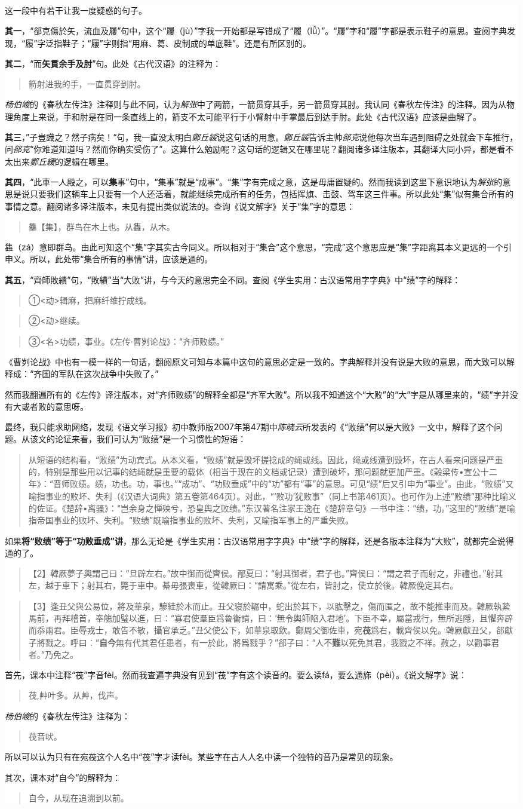 这一段中有若干让我一度疑惑的句子。

**其一**，“郤克傷於矢，流血及屨”句中，这个“屨（jù）”字我一开始都是写错成了“履（lǚ）”。“屨”字和“履”字都是表示鞋子的意思。查阅字典发现，“履”字泛指鞋子；“屨”字则指“用麻、葛、皮制成的单底鞋”。还是有所区别的。

**其二**，“而**矢貫余手及肘**”句。此处《古代汉语》的注释为：

> 箭射进我的手，一直贯穿到肘。

*杨伯峻*的《春秋左传注》注释则与此不同，认为*解张*中了两箭，一箭贯穿其手，另一箭贯穿其肘。我认同《春秋左传注》的注释。因为从物理角度上来说，手和肘是在同一条直线上的，箭支不太可能平行于小臂射中手掌最后到达手肘。此处《古代汉语》应该是曲解了。

**其三**，”子豈識之？然子病矣！“句，我一直没太明白*鄭丘緩*说这句话的用意。*鄭丘緩*告诉主帅*郤克*说他每次当车遇到阻碍之处就会下车推行，问*郤克*“你难道知道吗？然而你确实受伤了”。这算什么勉励呢？这句话的逻辑又在哪里呢？翻阅诸多译注版本，其翻译大同小异，都是看不太出来*鄭丘緩*的逻辑在哪里。

**其四**，“此車一人殿之，可以**集**事”句中，“集事”就是“成事”。“集”字有完成之意，这是毋庸置疑的。然而我读到这里下意识地认为*解张*的意思是说只要我们这辆车上只要有一个人还活着，就能继续完成所有的任务，包括挥旗、击鼓、驾车这三件事。所以此处“集”似有集合所有的事情之意。翻阅诸多译注版本，未见有提出类似说法的。查询《说文解字》关于“集”字的意思：

> 雧【集】，群鸟在木上也。从雥，从木。

雥（zá）意即群鸟。由此可知这个“集”字其实古今同义。所以相对于“集合”这个意思，“完成”这个意思应是“集”字距离其本义更远的一个引申义。所以，此处带“集合所有的事情”讲，应该是通的。

**其五**，“齊師敗績”句，“敗績”当“大败”讲，与今天的意思完全不同。查阅《学生实用：古汉语常用字字典》中“绩”字的解释：

> ①<动>辑麻，把麻纤维拧成线。

> ②<动>继续。

> ③<名>功绩，事业。《左传·曹刿论战》：“齐师败绩。”

《曹刿论战》中也有一模一样的一句话，翻阅原文可知与本篇中这句的意思必定是一致的。字典解释并没有说是大败的意思，而大致可以解释成：“齐国的军队在这次战争中失败了。”

然而我翻遍所有的《左传》译注版本，对“齐师败绩”的解释全都是“齐军大败”。所以我不知道这个“大败”的“大”字是从哪里来的，“绩”字并没有大或者败的意思呀。

最终，我只能求助网络，发现《语文学习报》初中教师版2007年第47期中*陈晓云*所发表的《“败绩”何以是大败》一文中，解释了这个问题。从该文的论证来看，我们可认为“败绩”是一个习惯性的短语：

> 从短语的结构看，“败绩”为动宾式。从本义看，“败绩”就是毁坏搓捻成的绳或线。因此，绳或线遭到毁坏，在古人看来问题是严重的，特别是那些用以记事的结绳就是重要的载体（相当于现在的文档或记录）遭到破坏，那问题就更加严重。《榖梁传•宣公十二年》：“晋师败绩。绩，功也。功，事也。”“成功”、“功败垂成”中的“功”都有“事”的意思。可见“绩”后又引申为“事业”。由此，“败绩”又喻指事业的败坏、失利（《汉语大词典》第五卷第464页）。对此，“‘败功’犹败事”（同上书第461页）。也可作为上述“败绩”那种比喻义的佐证。《楚辞•离骚》：“岂余身之惮殃兮，恐皇舆之败绩。”东汉著名注家王逸在《楚辞章句》一书中注：“绩，功。”这里的“败绩”是喻指帝国事业的败坏、失利。“败绩”既喻指事业的败坏、失利，又喻指军事上的严重失败。

如果**将“败绩”等于“功败垂成”讲**，那么无论是《学生实用：古汉语常用字字典》中“绩”字的解释，还是各版本注释为“大败”，就都完全说得通的了。

> 【2】韓厥夢子輿謂己曰：“旦辟左右。”故中御而從齊侯。邴夏曰：“射其御者，君子也。”齊侯曰：“謂之君子而射之，非禮也。”射其左，越于車下；射其右，斃于車中。綦毋張喪車，從韓厥曰：“請寓乘。”從左右，皆肘之，使立於後。韓厥俛定其右。

> 【3】逢丑父與公易位，將及華泉，驂絓於木而止。丑父寝於轏中，蛇出於其下，以肱擊之，傷而匿之，故不能推車而及。韓厥執縶馬前，再拜稽首，奉觴加璧以進，曰：“寡君使羣臣爲魯衞請，曰：‘無令輿師陷入君地’。下臣不幸，屬當戎行，無所逃隱，且懼奔辟而忝兩君。臣辱戎士，敢告不敏，攝官承乏。”丑父使公下，如華泉取飲。鄭周父御佐車，宛**茷**爲右，載齊侯以免。韓厥獻丑父，郤獻子將戮之。呼曰：“**自今**無有代其君任患者，有一於此，將爲戮乎？”郤子曰：“人不**難**以死免其君，我戮之不祥。赦之，以勸事君者。”乃免之。

首先，课本中注释“茷”字音fèi。然而我查遍字典没有见到“茷”字有这个读音的。要么读fá，要么通旆（pèi）。《说文解字》说：

> 茷,艸叶多。从艸，伐声。

*杨伯峻*的《春秋左传注》注释为：

> 茷音吠。

所以可以认为只有在宛茷这个人名中“茷”字才读fèi。某些字在古人人名中读一个独特的音乃是常见的现象。

其次，课本对“自今”的解释为：

> 自今，从现在追溯到以前。
